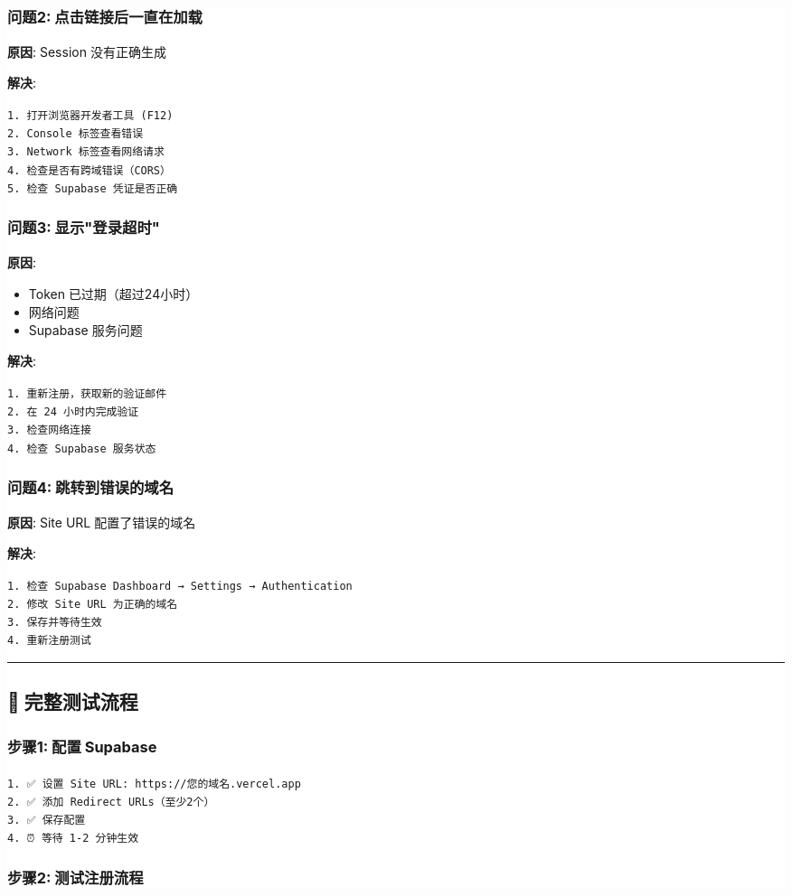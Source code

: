 ### 问题2: 点击链接后一直在加载

**原因**: Session 没有正确生成

**解决**:
```
1. 打开浏览器开发者工具 (F12)
2. Console 标签查看错误
3. Network 标签查看网络请求
4. 检查是否有跨域错误（CORS）
5. 检查 Supabase 凭证是否正确
```

### 问题3: 显示"登录超时"

**原因**: 
- Token 已过期（超过24小时）
- 网络问题
- Supabase 服务问题

**解决**:
```
1. 重新注册，获取新的验证邮件
2. 在 24 小时内完成验证
3. 检查网络连接
4. 检查 Supabase 服务状态
```

### 问题4: 跳转到错误的域名

**原因**: Site URL 配置了错误的域名

**解决**:
```
1. 检查 Supabase Dashboard → Settings → Authentication
2. 修改 Site URL 为正确的域名
3. 保存并等待生效
4. 重新注册测试
```

---

## 🧪 完整测试流程

### 步骤1: 配置 Supabase

```
1. ✅ 设置 Site URL: https://您的域名.vercel.app
2. ✅ 添加 Redirect URLs（至少2个）
3. ✅ 保存配置
4. ⏰ 等待 1-2 分钟生效
```

### 步骤2: 测试注册流程
